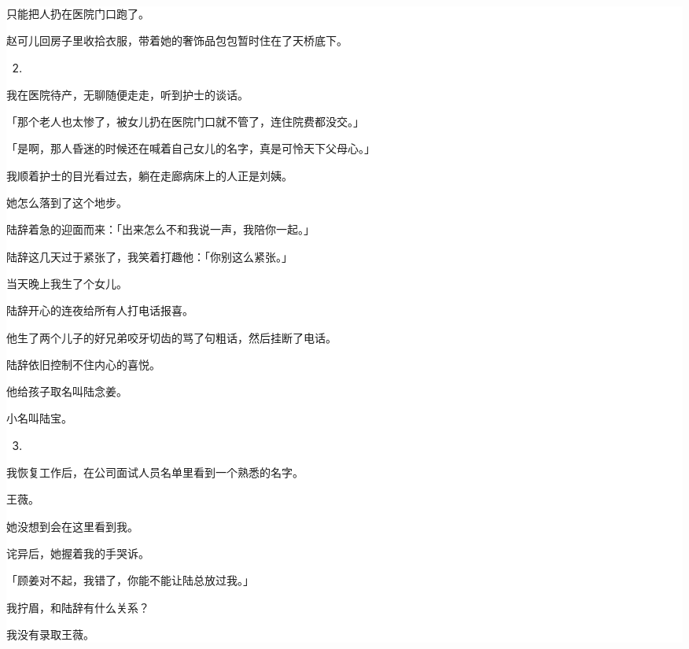 
只能把人扔在医院门口跑了。


赵可儿回房子里收拾衣服，带着她的奢饰品包包暂时住在了天桥底下。


2.


我在医院待产，无聊随便走走，听到护士的谈话。


「那个老人也太惨了，被女儿扔在医院门口就不管了，连住院费都没交。」


「是啊，那人昏迷的时候还在喊着自己女儿的名字，真是可怜天下父母心。」


我顺着护士的目光看过去，躺在走廊病床上的人正是刘姨。


她怎么落到了这个地步。


陆辞着急的迎面而来：「出来怎么不和我说一声，我陪你一起。」


陆辞这几天过于紧张了，我笑着打趣他：「你别这么紧张。」


当天晚上我生了个女儿。


陆辞开心的连夜给所有人打电话报喜。


他生了两个儿子的好兄弟咬牙切齿的骂了句粗话，然后挂断了电话。


陆辞依旧控制不住内心的喜悦。


他给孩子取名叫陆念姜。


小名叫陆宝。


3.


我恢复工作后，在公司面试人员名单里看到一个熟悉的名字。


王薇。


她没想到会在这里看到我。


诧异后，她握着我的手哭诉。


「顾姜对不起，我错了，你能不能让陆总放过我。」


我拧眉，和陆辞有什么关系？


我没有录取王薇。

